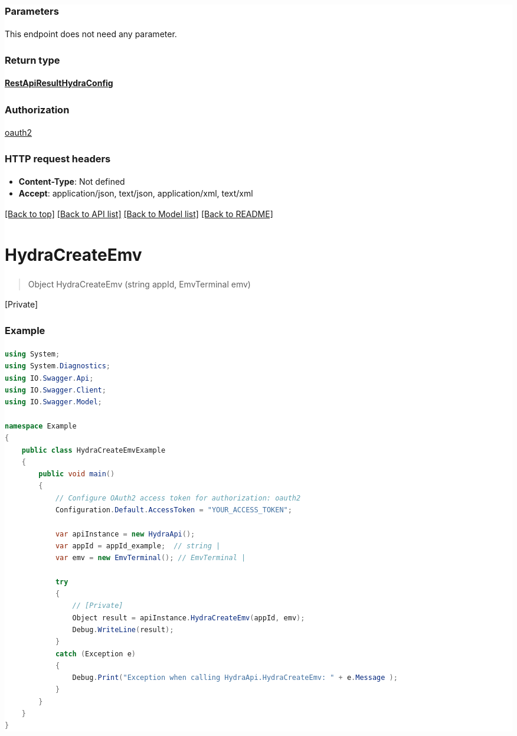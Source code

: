 ```csharp
```

### Parameters
This endpoint does not need any parameter.

### Return type

[**RestApiResultHydraConfig**](RestApiResultHydraConfig.md)

### Authorization

[oauth2](../README.md#oauth2)

### HTTP request headers

 - **Content-Type**: Not defined
 - **Accept**: application/json, text/json, application/xml, text/xml

[[Back to top]](#) [[Back to API list]](../README.md#documentation-for-api-endpoints) [[Back to Model list]](../README.md#documentation-for-models) [[Back to README]](../README.md)

<a name="hydracreateemv"></a>
# **HydraCreateEmv**
> Object HydraCreateEmv (string appId, EmvTerminal emv)

[Private]

### Example
```csharp
using System;
using System.Diagnostics;
using IO.Swagger.Api;
using IO.Swagger.Client;
using IO.Swagger.Model;

namespace Example
{
    public class HydraCreateEmvExample
    {
        public void main()
        {
            // Configure OAuth2 access token for authorization: oauth2
            Configuration.Default.AccessToken = "YOUR_ACCESS_TOKEN";

            var apiInstance = new HydraApi();
            var appId = appId_example;  // string | 
            var emv = new EmvTerminal(); // EmvTerminal | 

            try
            {
                // [Private]
                Object result = apiInstance.HydraCreateEmv(appId, emv);
                Debug.WriteLine(result);
            }
            catch (Exception e)
            {
                Debug.Print("Exception when calling HydraApi.HydraCreateEmv: " + e.Message );
            }
        }
    }
}
```

